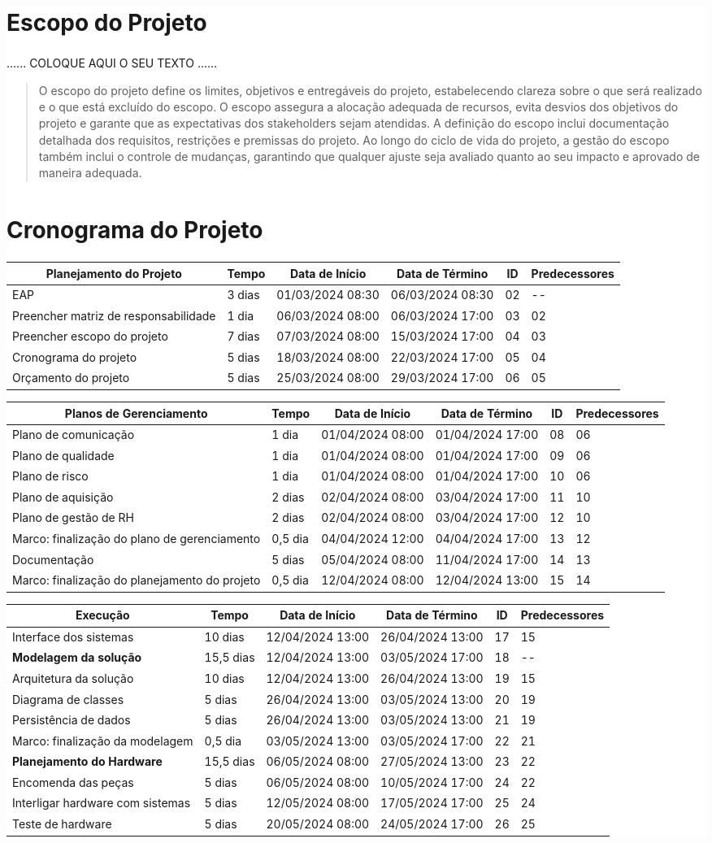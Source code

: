 # Escopo do Projeto

......  COLOQUE AQUI O SEU TEXTO ......

> O escopo do projeto define os limites, objetivos e entregáveis do projeto, estabelecendo clareza sobre o que será realizado e o que está excluído do escopo. 
> O escopo assegura a alocação adequada de recursos, evita desvios dos objetivos do projeto e garante que as expectativas dos stakeholders sejam atendidas. 
> A definição do escopo inclui documentação detalhada dos requisitos, restrições e premissas do projeto. 
> Ao longo do ciclo de vida do projeto, a gestão do escopo também inclui o controle de mudanças, garantindo que qualquer ajuste seja avaliado quanto ao seu impacto e aprovado de maneira adequada. 


# Cronograma do Projeto

| **Planejamento do Projeto**                   | Tempo     | Data de Início   | Data de Término  | ID | Predecessores |
|-----------------------------------------------|-----------|------------------|------------------|----|---------------|
| EAP                                           | 3 dias    | 01/03/2024 08:30 | 06/03/2024 08:30 | 02 |      --       |
| Preencher matriz de responsabilidade          | 1 dia     | 06/03/2024 08:00 | 06/03/2024 17:00 | 03 |      02       |
| Preencher escopo do projeto                   | 7 dias    | 07/03/2024 08:00 | 15/03/2024 17:00 | 04 |      03       |
| Cronograma do projeto                         | 5 dias    | 18/03/2024 08:00 | 22/03/2024 17:00 | 05 |      04       |
| Orçamento do projeto                          | 5 dias    | 25/03/2024 08:00 | 29/03/2024 17:00 | 06 |      05       |

| **Planos de Gerenciamento**                   | Tempo     | Data de Início   | Data de Término  | ID | Predecessores |
|-----------------------------------------------|-----------|------------------|------------------|----|---------------|
| Plano de comunicação                          | 1 dia     | 01/04/2024 08:00 | 01/04/2024 17:00 | 08 |      06       |
| Plano de qualidade                            | 1 dia     | 01/04/2024 08:00 | 01/04/2024 17:00 | 09 |      06       |
| Plano de risco                                | 1 dia     | 01/04/2024 08:00 | 01/04/2024 17:00 | 10 |      06       |
| Plano de aquisição                            | 2 dias    | 02/04/2024 08:00 | 03/04/2024 17:00 | 11 |      10       |
| Plano de gestão de RH                         | 2 dias    | 02/04/2024 08:00 | 03/04/2024 17:00 | 12 |      10       |
| Marco: finalização do plano de gerenciamento  | 0,5 dia   | 04/04/2024 12:00 | 04/04/2024 17:00 | 13 |      12       |
| Documentação                                  | 5 dias    | 05/04/2024 08:00 | 11/04/2024 17:00 | 14 |      13       |
| Marco: finalização do planejamento do projeto | 0,5 dia   | 12/04/2024 08:00 | 12/04/2024 13:00 | 15 |      14       |

| **Execução**                                  | Tempo     | Data de Início   | Data de Término  | ID | Predecessores |
|-----------------------------------------------|-----------|------------------|------------------|----|---------------|
| Interface dos sistemas                        | 10 dias   | 12/04/2024 13:00 | 26/04/2024 13:00 | 17 |      15       |
| **Modelagem da solução**                      | 15,5 dias | 12/04/2024 13:00 | 03/05/2024 17:00 | 18 |      --       |
|   Arquitetura da solução                      | 10 dias   | 12/04/2024 13:00 | 26/04/2024 13:00 | 19 |      15       |
|   Diagrama de classes                         | 5 dias    | 26/04/2024 13:00 | 03/05/2024 13:00 | 20 |      19       |
|   Persistência de dados                       | 5 dias    | 26/04/2024 13:00 | 03/05/2024 13:00 | 21 |      19       |
|   Marco: finalização da modelagem             | 0,5 dia   | 03/05/2024 13:00 | 03/05/2024 17:00 | 22 |      21       |
| **Planejamento do Hardware**                  | 15,5 dias | 06/05/2024 08:00 | 27/05/2024 13:00 | 23 |      22       |
|   Encomenda das peças                         | 5 dias    | 06/05/2024 08:00 | 10/05/2024 17:00 | 24 |      22       |
|   Interligar hardware com sistemas            | 5 dias    | 12/05/2024 08:00 | 17/05/2024 17:00 | 25 |      24       |
|   Teste de hardware                           | 5 dias    | 20/05/2024 08:00 | 24/05/2024 17:00 | 26 |      25       |